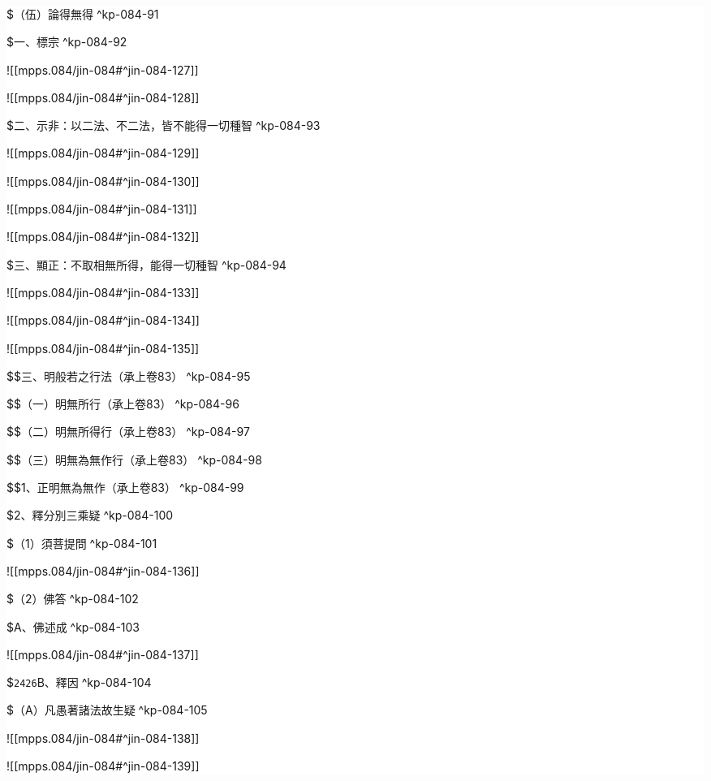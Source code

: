  $（伍）論得無得 ^kp-084-91

 $一、標宗 ^kp-084-92

![[mpps.084/jin-084#^jin-084-127]]

![[mpps.084/jin-084#^jin-084-128]]

 $二、示非：以二法、不二法，皆不能得一切種智 ^kp-084-93

![[mpps.084/jin-084#^jin-084-129]]

![[mpps.084/jin-084#^jin-084-130]]

![[mpps.084/jin-084#^jin-084-131]]

![[mpps.084/jin-084#^jin-084-132]]

 $三、顯正：不取相無所得，能得一切種智 ^kp-084-94

![[mpps.084/jin-084#^jin-084-133]]

![[mpps.084/jin-084#^jin-084-134]]

![[mpps.084/jin-084#^jin-084-135]]

 $$三、明般若之行法（承上卷83） ^kp-084-95

 $$（一）明無所行（承上卷83） ^kp-084-96

 $$（二）明無所得行（承上卷83） ^kp-084-97

 $$（三）明無為無作行（承上卷83） ^kp-084-98

 $$1、正明無為無作（承上卷83） ^kp-084-99

 $2、釋分別三乘疑 ^kp-084-100

 $（1）須菩提問 ^kp-084-101

![[mpps.084/jin-084#^jin-084-136]]

 $（2）佛答 ^kp-084-102

 $A、佛述成 ^kp-084-103

![[mpps.084/jin-084#^jin-084-137]]

 $`2426`B、釋因 ^kp-084-104

 $（A）凡愚著諸法故生疑 ^kp-084-105

![[mpps.084/jin-084#^jin-084-138]]

![[mpps.084/jin-084#^jin-084-139]]
